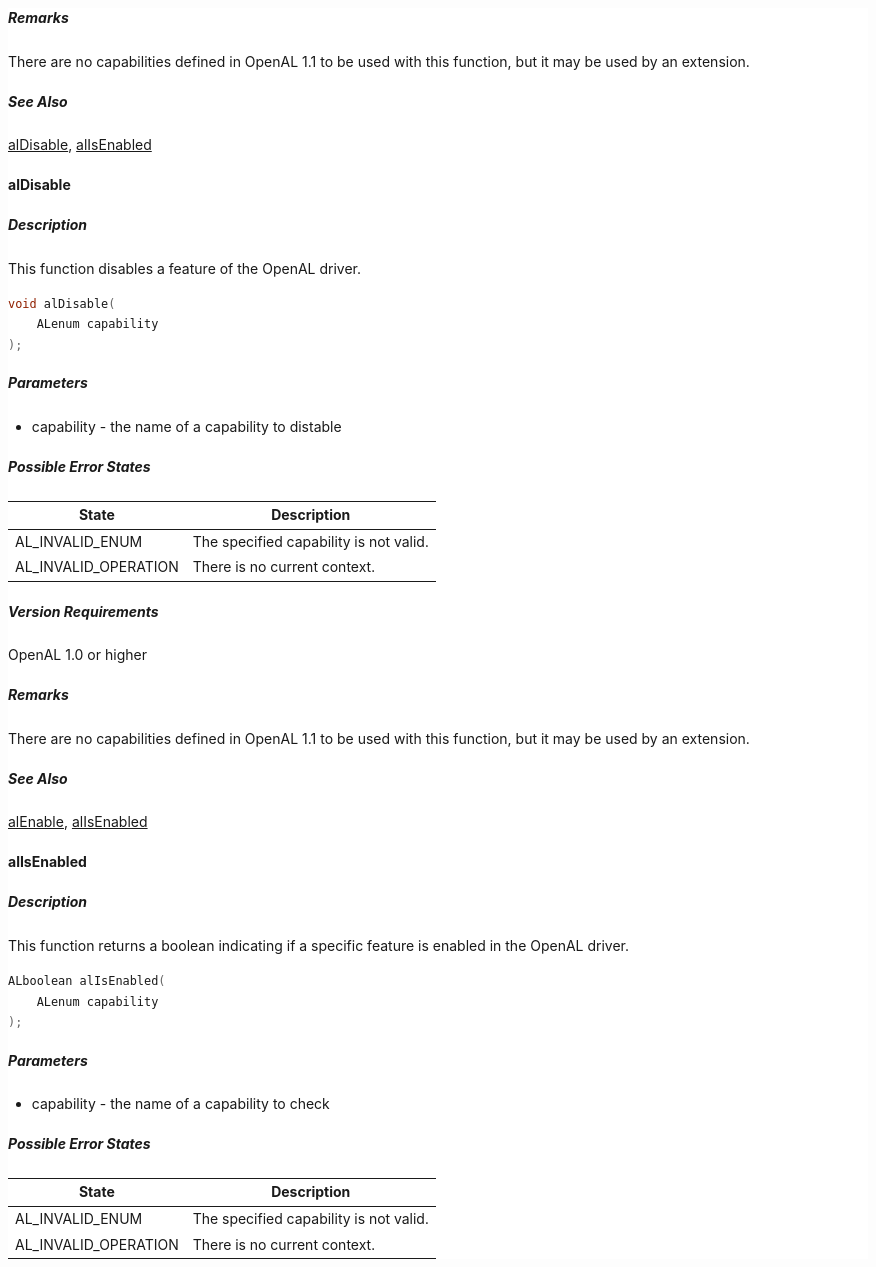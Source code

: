 ##### Remarks
There are no capabilities defined in OpenAL 1.1 to be used with this function,
but it may be used by an extension.

##### See Also
[alDisable](#aldisable), [alIsEnabled](#alisenabled)

#### alDisable
##### Description
This function disables a feature of the OpenAL driver.

```cpp
void alDisable(
    ALenum capability
);
```

##### Parameters
* capability - the name of a capability to distable

##### Possible Error States
| State                | Description |
| -------------------- | ----------- |
| AL_INVALID_ENUM      | The specified capability is not valid. |
| AL_INVALID_OPERATION | There is no current context. |

##### Version Requirements
OpenAL 1.0 or higher

##### Remarks
There are no capabilities defined in OpenAL 1.1 to be used with this function,
but it may be used by an extension.

##### See Also
[alEnable](#alenabled), [alIsEnabled](#alisenabled)

#### alIsEnabled
##### Description
This function returns a boolean indicating if a specific feature is enabled in
the OpenAL driver.

```cpp
ALboolean alIsEnabled(
    ALenum capability
);
```

##### Parameters
* capability - the name of a capability to check

##### Possible Error States
| State                | Description |
| -------------------- | ----------- |
| AL_INVALID_ENUM      | The specified capability is not valid. |
| AL_INVALID_OPERATION | There is no current context. |
